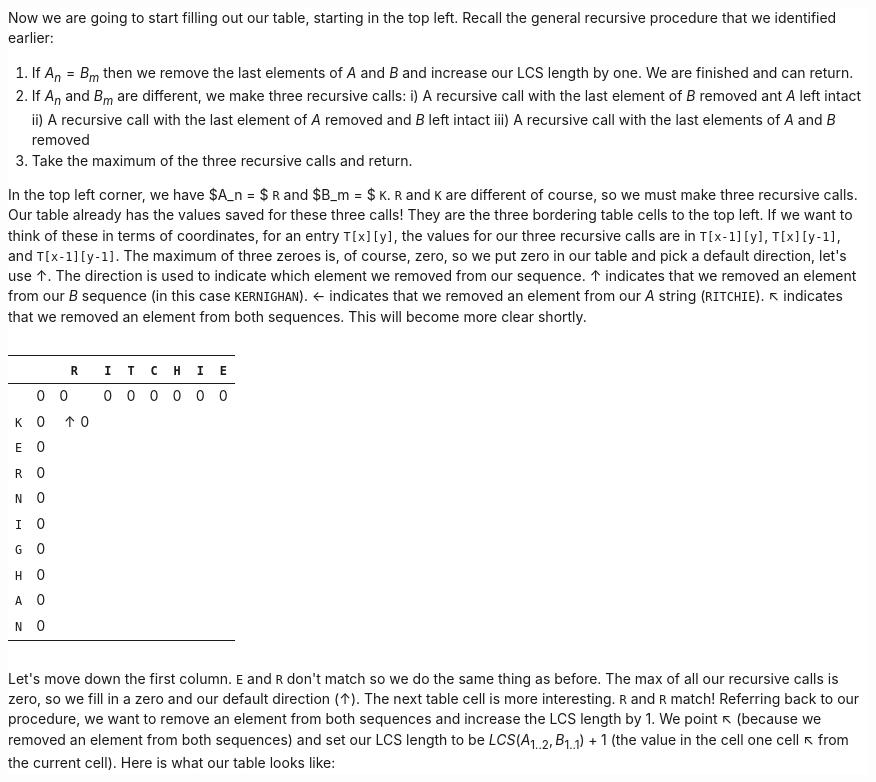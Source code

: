</center>

Now we are going to start filling out our table, starting in the top left. Recall the general recursive procedure that we identified earlier:

1) If $A_n = B_m$ then we remove the last elements of $A$ and $B$ and increase our LCS length by one. We are finished and can return.
2) If $A_n$ and $B_m$ are different, we make three recursive calls:
i) A recursive call with the last element of $B$ removed ant $A$ left intact
ii) A recursive call with the last element of $A$ removed and $B$ left intact
iii) A recursive call with the last elements of $A$ and $B$ removed
3) Take the maximum of the three recursive calls and return.

In the top left corner, we have $A_n = $ `R` and $B_m = $ `K`. `R` and `K` are different of course, so we must make three recursive calls. Our table already has the values saved for these three calls! They are the three bordering table cells to the top left. If we want to think of these in terms of coordinates, for an entry `T[x][y]`, the values for our three recursive calls are in `T[x-1][y]`, `T[x][y-1]`, and `T[x-1][y-1]`. The maximum of three zeroes is, of course, zero, so we put zero in our table and pick a default direction, let's use $\uparrow$. The direction is used to indicate which element we removed from our sequence. $\uparrow$ indicates that we removed an element from our $B$ sequence (in this case `KERNIGHAN`). $\leftarrow$ indicates that we removed an element from our $A$ string (`RITCHIE`). $\nwarrow$ indicates that we removed an element from both sequences. This will become more clear shortly.


<center class="lcs-table" style="overflow: auto;">

|     | ` ` | `R` | `I` | `T` | `C` | `H` | `I` | `E` |
|-----|-----|-----|-----|-----|-----|-----|-----|-----|
| ` ` | $0$ | $0$ | $0$ | $0$ | $0$ | $0$ | $0$ | $0$ |
| `K` | $0$ | $\uparrow 0$ |     |     |     |     |     |     |
| `E` | $0$ |     |     |     |     |     |     |     |
| `R` | $0$ |     |     |     |     |     |     |     |
| `N` | $0$ |     |     |     |     |     |     |     |
| `I` | $0$ |     |     |     |     |     |     |     |
| `G` | $0$ |     |     |     |     |     |     |     |
| `H` | $0$ |     |     |     |     |     |     |     |
| `A` | $0$ |     |     |     |     |     |     |     |
| `N` | $0$ |     |     |     |     |     |     |     |

</center>

Let's move down the first column. `E` and `R` don't match so we do the same thing as before. The max of all our recursive calls is zero, so we fill in a zero and our default direction ($\uparrow$). The next table cell is more interesting. `R` and `R` match! Referring back to our procedure, we want to remove an element from both sequences and increase the LCS length by 1. We point $\nwarrow$ (because we removed an element from both sequences) and set our LCS length to be $LCS(A_{1..2}, B_{1..1}) + 1$ (the value in the cell one cell $\nwarrow$ from the current cell). Here is what our table looks like:
